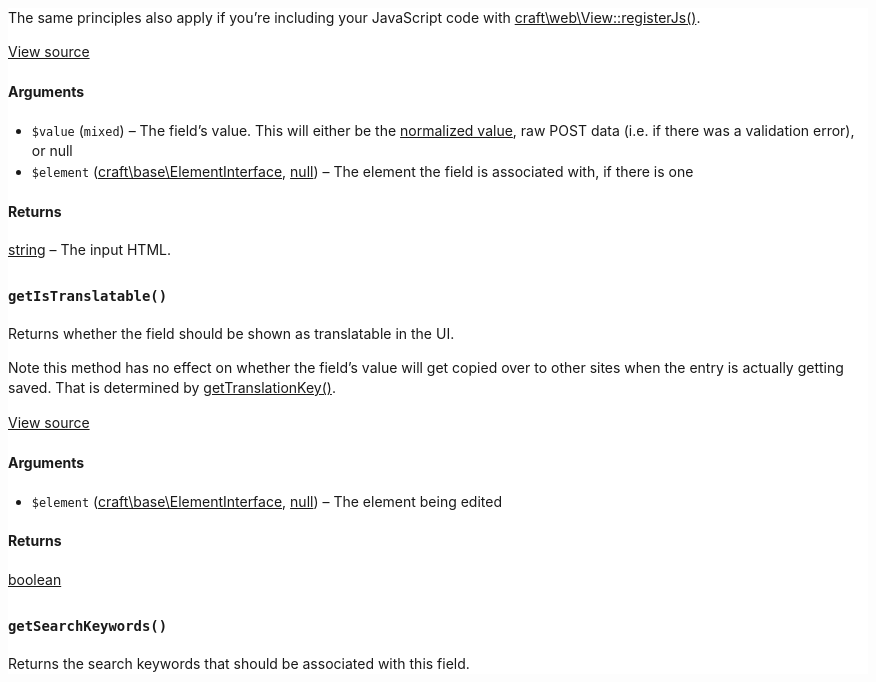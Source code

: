 The same principles also apply if you’re including your JavaScript code with
[craft\web\View::registerJs()](craft-web-view.md#method-registerjs).




[View source](https://github.com/craftcms/cms/blob/master/src/fields/BaseRelationField.php#L537-L551)


#### Arguments

- `$value` (`mixed`) – The field’s value. This will either be the [normalized value](craft-fields-baserelationfield.md#method-normalizevalue),
raw POST data (i.e. if there was a validation error), or null
- `$element` ([craft\base\ElementInterface](craft-base-elementinterface.md), [null](http://php.net/language.types.null)) – The element the field is associated with, if there is one

#### Returns

[string](http://php.net/language.types.string) – The input HTML.



### `getIsTranslatable()`





Returns whether the field should be shown as translatable in the UI.



Note this method has no effect on whether the field’s value will get copied over to other
sites when the entry is actually getting saved. That is determined by [getTranslationKey()](craft-base-fieldinterface.md#method-gettranslationkey).




[View source](https://github.com/craftcms/cms/blob/master/src/fields/BaseRelationField.php#L529-L532)


#### Arguments

- `$element` ([craft\base\ElementInterface](craft-base-elementinterface.md), [null](http://php.net/language.types.null)) – The element being edited

#### Returns

[boolean](http://php.net/language.types.boolean)



### `getSearchKeywords()`





Returns the search keywords that should be associated with this field.


